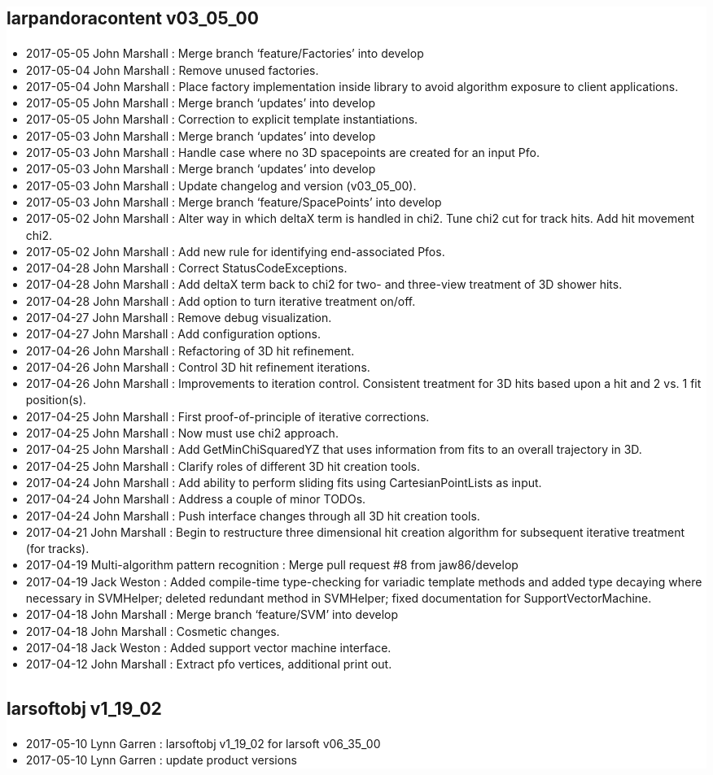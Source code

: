 larpandoracontent v03_05_00
--------------------------------------------------------------

-   2017-05-05 John Marshall : Merge branch ‘feature/Factories’ into develop
-   2017-05-04 John Marshall : Remove unused factories.
-   2017-05-04 John Marshall : Place factory implementation inside library to avoid algorithm exposure to client applications.
-   2017-05-05 John Marshall : Merge branch ‘updates’ into develop
-   2017-05-05 John Marshall : Correction to explicit template instantiations.
-   2017-05-03 John Marshall : Merge branch ‘updates’ into develop
-   2017-05-03 John Marshall : Handle case where no 3D spacepoints are created for an input Pfo.
-   2017-05-03 John Marshall : Merge branch ‘updates’ into develop
-   2017-05-03 John Marshall : Update changelog and version (v03_05_00).
-   2017-05-03 John Marshall : Merge branch ‘feature/SpacePoints’ into develop
-   2017-05-02 John Marshall : Alter way in which deltaX term is handled in chi2. Tune chi2 cut for track hits. Add hit movement chi2.
-   2017-05-02 John Marshall : Add new rule for identifying end-associated Pfos.
-   2017-04-28 John Marshall : Correct StatusCodeExceptions.
-   2017-04-28 John Marshall : Add deltaX term back to chi2 for two- and three-view treatment of 3D shower hits.
-   2017-04-28 John Marshall : Add option to turn iterative treatment on/off.
-   2017-04-27 John Marshall : Remove debug visualization.
-   2017-04-27 John Marshall : Add configuration options.
-   2017-04-26 John Marshall : Refactoring of 3D hit refinement.
-   2017-04-26 John Marshall : Control 3D hit refinement iterations.
-   2017-04-26 John Marshall : Improvements to iteration control. Consistent treatment for 3D hits based upon a hit and 2 vs. 1 fit position(s).
-   2017-04-25 John Marshall : First proof-of-principle of iterative corrections.
-   2017-04-25 John Marshall : Now must use chi2 approach.
-   2017-04-25 John Marshall : Add GetMinChiSquaredYZ that uses information from fits to an overall trajectory in 3D.
-   2017-04-25 John Marshall : Clarify roles of different 3D hit creation tools.
-   2017-04-24 John Marshall : Add ability to perform sliding fits using CartesianPointLists as input.
-   2017-04-24 John Marshall : Address a couple of minor TODOs.
-   2017-04-24 John Marshall : Push interface changes through all 3D hit creation tools.
-   2017-04-21 John Marshall : Begin to restructure three dimensional hit creation algorithm for subsequent iterative treatment (for tracks).
-   2017-04-19 Multi-algorithm pattern recognition : Merge pull request \#8 from jaw86/develop
-   2017-04-19 Jack Weston : Added compile-time type-checking for variadic template methods and added type decaying where necessary in SVMHelper; deleted redundant method in SVMHelper; fixed documentation for SupportVectorMachine.
-   2017-04-18 John Marshall : Merge branch ‘feature/SVM’ into develop
-   2017-04-18 John Marshall : Cosmetic changes.
-   2017-04-18 Jack Weston : Added support vector machine interface.
-   2017-04-12 John Marshall : Extract pfo vertices, additional print out.

larsoftobj v1_19_02
----------------------------------------------

-   2017-05-10 Lynn Garren : larsoftobj v1_19_02 for larsoft v06_35_00
-   2017-05-10 Lynn Garren : update product versions
